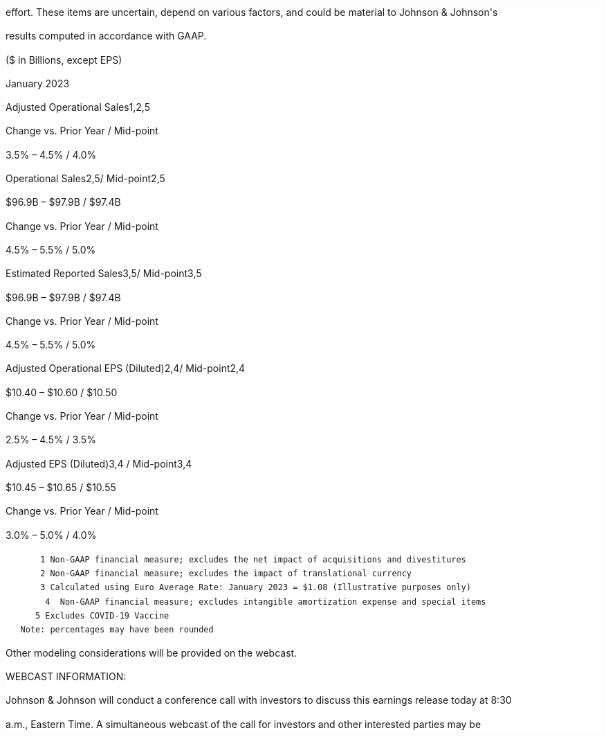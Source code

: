 effort.  These  items  are  uncertain,  depend on  various  factors,  and could  be material  to  Johnson  &  Johnson's

results computed in accordance with GAAP.

($ in Billions, except EPS)

January 2023

Adjusted Operational Sales1,2,5

Change vs. Prior Year / Mid-point

3.5% – 4.5% / 4.0%

Operational Sales2,5/ Mid-point2,5

$96.9B – $97.9B / $97.4B

Change vs. Prior Year / Mid-point

4.5% – 5.5% / 5.0%

Estimated Reported Sales3,5/ Mid-point3,5

$96.9B – $97.9B / $97.4B

Change vs. Prior Year / Mid-point

4.5% – 5.5% / 5.0%

Adjusted Operational EPS (Diluted)2,4/ Mid-point2,4

$10.40 – $10.60 / $10.50

Change vs. Prior Year / Mid-point

2.5% – 4.5% / 3.5%

Adjusted EPS (Diluted)3,4 / Mid-point3,4

$10.45 – $10.65 / $10.55

Change vs. Prior Year / Mid-point

3.0% – 5.0% / 4.0%

           1 Non-GAAP financial measure; excludes the net impact of acquisitions and divestitures
           2 Non-GAAP financial measure; excludes the impact of translational currency
           3 Calculated using Euro Average Rate: January 2023 = $1.08 (Illustrative purposes only)
            4  Non-GAAP financial measure; excludes intangible amortization expense and special items
          5 Excludes COVID-19 Vaccine
       Note: percentages may have been rounded

Other modeling considerations will be provided on the webcast.

WEBCAST INFORMATION:

Johnson & Johnson will conduct a conference call with investors to discuss this earnings release today at 8:30

a.m.,  Eastern  Time.  A  simultaneous  webcast  of  the  call  for  investors  and  other  interested  parties  may  be
